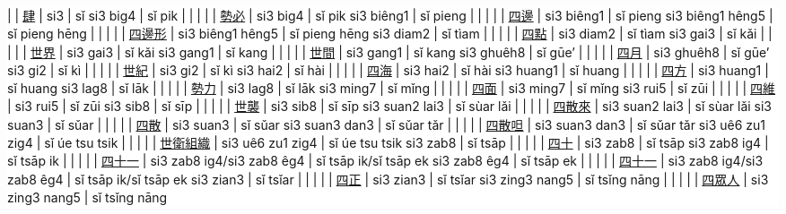 | | [肆](https://en.wiktionary.org/wiki/肆) | si3 | sǐ
si3 big4 | sǐ pik | | |
| | [勢必](https://en.wiktionary.org/wiki/勢必) | si3 big4 | sǐ pik
si3 biêng1 | sǐ pieng | | |
| | [四邊](https://en.wiktionary.org/wiki/四邊) | si3 biêng1 | sǐ pieng
si3 biêng1 hêng5 | sǐ pieng hēng | | |
| | [四邊形](https://en.wiktionary.org/wiki/四邊形) | si3 biêng1 hêng5 | sǐ pieng hēng
si3 diam2 | sǐ tìam | | |
| | [四點](https://en.wiktionary.org/wiki/四點) | si3 diam2 | sǐ tìam
si3 gai3 | sǐ kǎi | | |
| | [世界](https://en.wiktionary.org/wiki/世界) | si3 gai3 | sǐ kǎi
si3 gang1 | sǐ kang | | |
| | [世間](https://en.wiktionary.org/wiki/世間) | si3 gang1 | sǐ kang
si3 ghuêh8 | sǐ gūe’ | | |
| | [四月](https://en.wiktionary.org/wiki/四月) | si3 ghuêh8 | sǐ gūe’
si3 gi2 | sǐ kì | | |
| | [世紀](https://en.wiktionary.org/wiki/世紀) | si3 gi2 | sǐ kì
si3 hai2 | sǐ hài | | |
| | [四海](https://en.wiktionary.org/wiki/四海) | si3 hai2 | sǐ hài
si3 huang1 | sǐ huang | | |
| | [四方](https://en.wiktionary.org/wiki/四方) | si3 huang1 | sǐ huang
si3 lag8 | sǐ lāk | | |
| | [勢力](https://en.wiktionary.org/wiki/勢力) | si3 lag8 | sǐ lāk
si3 ming7 | sǐ mǐng | | |
| | [四面](https://en.wiktionary.org/wiki/四面) | si3 ming7 | sǐ mǐng
si3 rui5 | sǐ zūi | | |
| | [四維](https://en.wiktionary.org/wiki/四維) | si3 rui5 | sǐ zūi
si3 sib8 | sǐ sīp | | |
| | [世襲](https://en.wiktionary.org/wiki/世襲) | si3 sib8 | sǐ sīp
si3 suan2 lai3 | sǐ sùar lǎi | | |
| | [四散來](https://en.wiktionary.org/wiki/四散來) | si3 suan2 lai3 | sǐ sùar lǎi
si3 suan3 | sǐ sǔar | | |
| | [四散](https://en.wiktionary.org/wiki/四散) | si3 suan3 | sǐ sǔar
si3 suan3 dan3 | sǐ sǔar tǎr | | |
| | [四散呾](https://en.wiktionary.org/wiki/四散呾) | si3 suan3 dan3 | sǐ sǔar tǎr
si3 uê6 zu1 zig4 | sǐ úe tsu tsik | | |
| | [世衛組織](https://en.wiktionary.org/wiki/世衛組織) | si3 uê6 zu1 zig4 | sǐ úe tsu tsik
si3 zab8 | sǐ tsāp | | |
| | [四十](https://en.wiktionary.org/wiki/四十) | si3 zab8 | sǐ tsāp
si3 zab8 ig4 | sǐ tsāp ik | | |
| | [四十一](https://en.wiktionary.org/wiki/四十一) | si3 zab8 ig4/si3 zab8 êg4 | sǐ tsāp ik/sǐ tsāp ek
si3 zab8 êg4 | sǐ tsāp ek | | |
| | [四十一](https://en.wiktionary.org/wiki/四十一) | si3 zab8 ig4/si3 zab8 êg4 | sǐ tsāp ik/sǐ tsāp ek
si3 zian3 | sǐ tsǐar | | |
| | [四正](https://en.wiktionary.org/wiki/四正) | si3 zian3 | sǐ tsǐar
si3 zing3 nang5 | sǐ tsǐng nāng | | |
| | [四眾人](https://en.wiktionary.org/wiki/四眾人) | si3 zing3 nang5 | sǐ tsǐng nāng